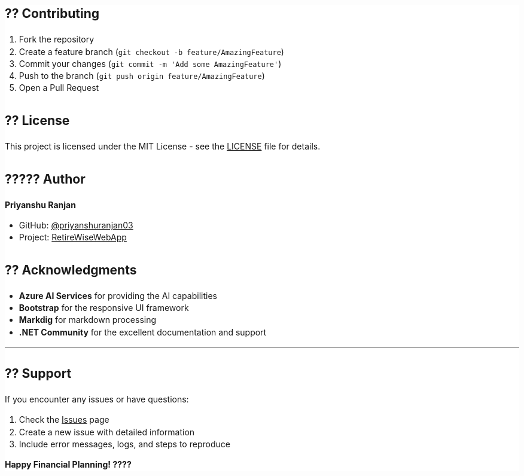 ## ?? Contributing

1. Fork the repository
2. Create a feature branch (`git checkout -b feature/AmazingFeature`)
3. Commit your changes (`git commit -m 'Add some AmazingFeature'`)
4. Push to the branch (`git push origin feature/AmazingFeature`)
5. Open a Pull Request

## ?? License

This project is licensed under the MIT License - see the [LICENSE](LICENSE) file for details.

## ????? Author

**Priyanshu Ranjan**
- GitHub: [@priyanshuranjan03](https://github.com/priyanshuranjan03)
- Project: [RetireWiseWebApp](https://github.com/priyanshuranjan03/RetireWiseWebApp)

## ?? Acknowledgments

- **Azure AI Services** for providing the AI capabilities
- **Bootstrap** for the responsive UI framework
- **Markdig** for markdown processing
- **.NET Community** for the excellent documentation and support

---

## ?? Support

If you encounter any issues or have questions:

1. Check the [Issues](https://github.com/priyanshuranjan03/RetireWiseWebApp/issues) page
2. Create a new issue with detailed information
3. Include error messages, logs, and steps to reproduce

**Happy Financial Planning! ????**